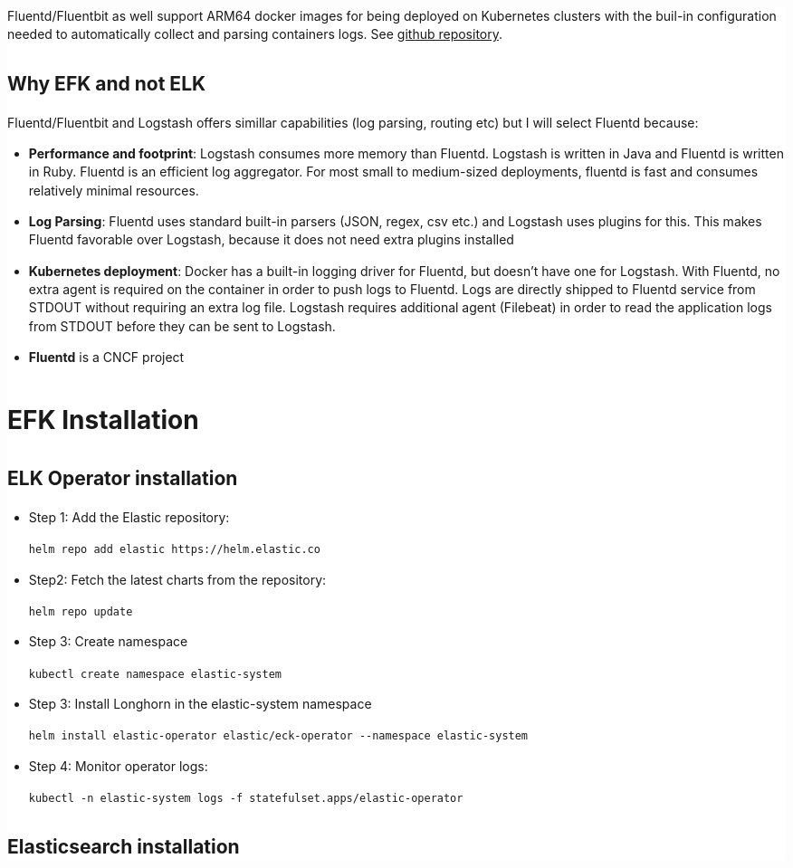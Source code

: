 Fluentd/Fluentbit as well support ARM64 docker images for being deployed on Kubernetes clusters with the buil-in configuration needed to automatically collect and parsing containers logs. See [github repository](https://github.com/fluent/fluentd-kubernetes-daemonset).

## Why EFK and not ELK

Fluentd/Fluentbit and Logstash offers simillar capabilities (log parsing, routing etc) but I will select Fluentd because:

- **Performance and footprint**: Logstash consumes more memory than Fluentd. Logstash is written in Java and Fluentd is written in Ruby. Fluentd is an efficient log aggregator. For most small to medium-sized deployments, fluentd is fast and consumes relatively minimal resources.
- **Log Parsing**: Fluentd uses standard built-in parsers (JSON, regex, csv etc.) and Logstash uses plugins for this. This makes Fluentd favorable over Logstash, because it does not need extra plugins installed
- **Kubernetes deployment**: Docker has a built-in logging driver for Fluentd, but doesn’t have one for Logstash. With Fluentd, no extra agent is required on the container in order to push logs to Fluentd. Logs are directly shipped to Fluentd service from STDOUT without requiring an extra log file. Logstash requires additional agent (Filebeat) in order to read the application logs from STDOUT before they can be sent to Logstash.

- **Fluentd** is a CNCF project


# EFK Installation

## ELK Operator installation

- Step 1: Add the Elastic repository:
    ```
    helm repo add elastic https://helm.elastic.co
    ```
- Step2: Fetch the latest charts from the repository:
    ```
    helm repo update
    ```
- Step 3: Create namespace
    ```
    kubectl create namespace elastic-system
    ```
- Step 3: Install Longhorn in the elastic-system namespace
    ```
    helm install elastic-operator elastic/eck-operator --namespace elastic-system
    ```
- Step 4: Monitor operator logs:
    ```
    kubectl -n elastic-system logs -f statefulset.apps/elastic-operator
    ```

## Elasticsearch installation
